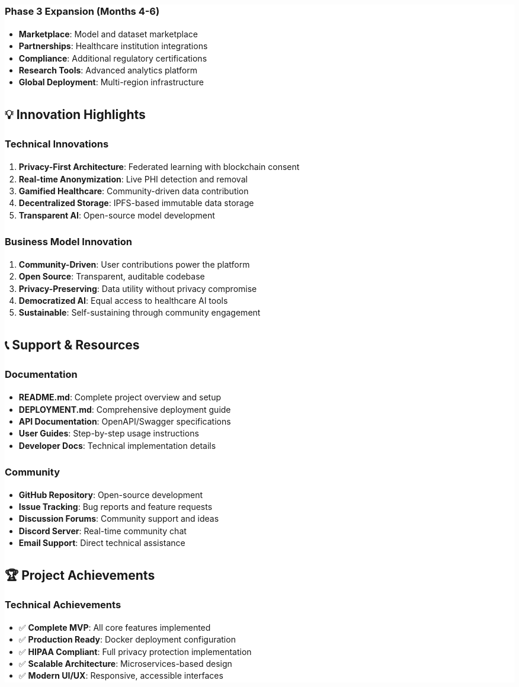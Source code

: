 ### Phase 3 Expansion (Months 4-6)
- **Marketplace**: Model and dataset marketplace
- **Partnerships**: Healthcare institution integrations
- **Compliance**: Additional regulatory certifications
- **Research Tools**: Advanced analytics platform
- **Global Deployment**: Multi-region infrastructure

## 💡 Innovation Highlights

### Technical Innovations
1. **Privacy-First Architecture**: Federated learning with blockchain consent
2. **Real-time Anonymization**: Live PHI detection and removal
3. **Gamified Healthcare**: Community-driven data contribution
4. **Decentralized Storage**: IPFS-based immutable data storage
5. **Transparent AI**: Open-source model development

### Business Model Innovation
1. **Community-Driven**: User contributions power the platform
2. **Open Source**: Transparent, auditable codebase
3. **Privacy-Preserving**: Data utility without privacy compromise
4. **Democratized AI**: Equal access to healthcare AI tools
5. **Sustainable**: Self-sustaining through community engagement

## 📞 Support & Resources

### Documentation
- **README.md**: Complete project overview and setup
- **DEPLOYMENT.md**: Comprehensive deployment guide
- **API Documentation**: OpenAPI/Swagger specifications
- **User Guides**: Step-by-step usage instructions
- **Developer Docs**: Technical implementation details

### Community
- **GitHub Repository**: Open-source development
- **Issue Tracking**: Bug reports and feature requests
- **Discussion Forums**: Community support and ideas
- **Discord Server**: Real-time community chat
- **Email Support**: Direct technical assistance

## 🏆 Project Achievements

### Technical Achievements
- ✅ **Complete MVP**: All core features implemented
- ✅ **Production Ready**: Docker deployment configuration
- ✅ **HIPAA Compliant**: Full privacy protection implementation
- ✅ **Scalable Architecture**: Microservices-based design
- ✅ **Modern UI/UX**: Responsive, accessible interfaces

